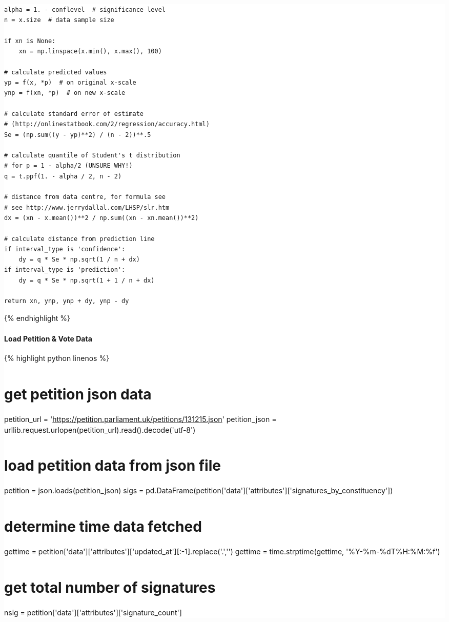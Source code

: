     alpha = 1. - conflevel  # significance level
    n = x.size  # data sample size

    if xn is None:
        xn = np.linspace(x.min(), x.max(), 100)

    # calculate predicted values
    yp = f(x, *p)  # on original x-scale
    ynp = f(xn, *p)  # on new x-scale

    # calculate standard error of estimate
    # (http://onlinestatbook.com/2/regression/accuracy.html)
    Se = (np.sum((y - yp)**2) / (n - 2))**.5

    # calculate quantile of Student's t distribution
    # for p = 1 - alpha/2 (UNSURE WHY!)
    q = t.ppf(1. - alpha / 2, n - 2)

    # distance from data centre, for formula see
    # see http://www.jerrydallal.com/LHSP/slr.htm
    dx = (xn - x.mean())**2 / np.sum((xn - xn.mean())**2)

    # calculate distance from prediction line
    if interval_type is 'confidence':
        dy = q * Se * np.sqrt(1 / n + dx)
    if interval_type is 'prediction':
        dy = q * Se * np.sqrt(1 + 1 / n + dx)

    return xn, ynp, ynp + dy, ynp - dy
{% endhighlight %}

#### Load Petition & Vote Data

{% highlight python linenos %}
# get petition json data
petition_url = 'https://petition.parliament.uk/petitions/131215.json'
petition_json = urllib.request.urlopen(petition_url).read().decode('utf-8')

# load petition data from json file
petition = json.loads(petition_json)
sigs = pd.DataFrame(petition['data']['attributes']['signatures_by_constituency'])

# determine time data fetched
gettime = petition['data']['attributes']['updated_at'][:-1].replace('.','')
gettime = time.strptime(gettime, '%Y-%m-%dT%H:%M:%f')

# get total number of signatures
nsig = petition['data']['attributes']['signature_count']
